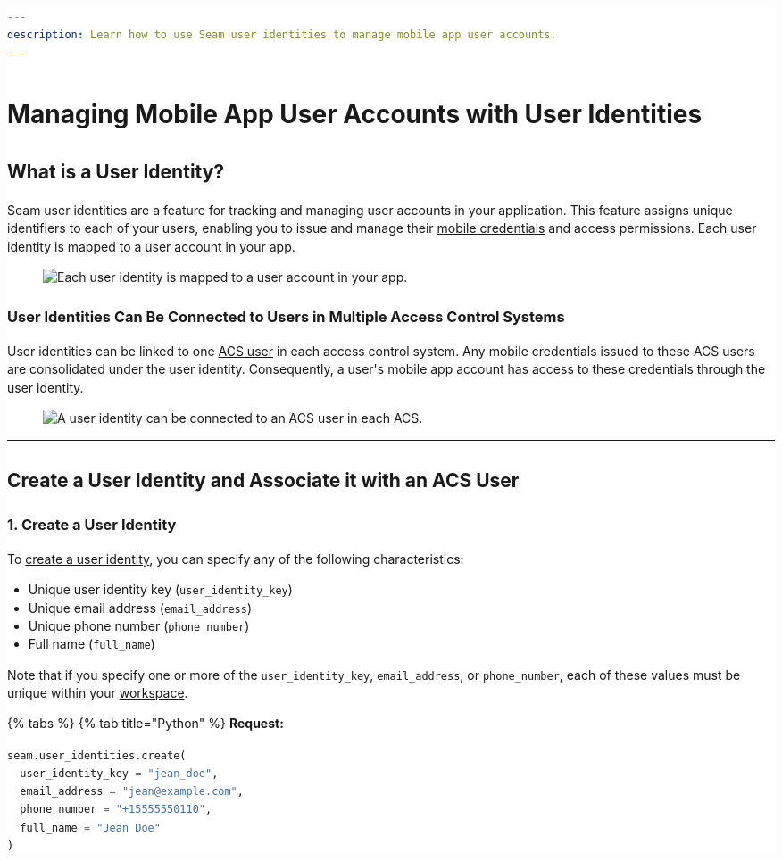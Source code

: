 ```yaml
---
description: Learn how to use Seam user identities to manage mobile app user accounts.
---
```


# Managing Mobile App User Accounts with User Identities

## What is a User Identity?

Seam user identities are a feature for tracking and managing user accounts in your application. This feature assigns unique identifiers to each of your users, enabling you to issue and manage their [mobile credentials](./#managing-mobile-credentials) and access permissions. Each user identity is mapped to a user account in your app.

<figure><img src="../../.gitbook/assets/identities accounts.png" alt="Each user identity is mapped to a user account in your app." width="563"><figcaption></figcaption></figure>

### User Identities Can Be Connected to Users in Multiple Access Control Systems

User identities can be linked to one [ACS user](../access-systems/#what-is-a-user) in each access control system. Any mobile credentials issued to these ACS users are consolidated under the user identity. Consequently, a user's mobile app account has access to these credentials through the user identity.

<figure><img src="../../.gitbook/assets/acs identites.png" alt="A user identity can be connected to an ACS user in each ACS." width="563"><figcaption></figcaption></figure>

***

## Create a User Identity and Associate it with an ACS User

### 1. Create a User Identity

To [create a user identity](../../api-clients/user-identities/create-a-user-identity.md), you can specify any of the following characteristics:

* Unique user identity key (`user_identity_key`)
* Unique email address (`email_address`)
* Unique phone number (`phone_number`)
* Full name (`full_name`)

Note that if you specify one or more of the `user_identity_key`, `email_address`, or `phone_number`, each of these values must be unique within your [workspace](../../core-concepts/workspaces/).

{% tabs %}
{% tab title="Python" %}
**Request:**

```python
seam.user_identities.create(
  user_identity_key = "jean_doe",
  email_address = "jean@example.com",
  phone_number = "+15555550110",
  full_name = "Jean Doe"
)
```
